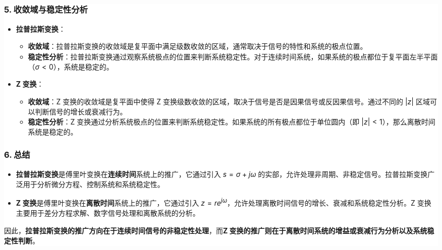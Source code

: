 ### 5. **收敛域与稳定性分析**

- **拉普拉斯变换**：
  - **收敛域**：拉普拉斯变换的收敛域是复平面中满足级数收敛的区域，通常取决于信号的特性和系统的极点位置。
  - **稳定性分析**：拉普拉斯变换通过观察系统极点的位置来判断系统稳定性。对于连续时间系统，如果系统的极点都位于复平面左半平面（$\sigma < 0$），系统是稳定的。

- **Z 变换**：
  - **收敛域**：Z 变换的收敛域是复平面中使得 Z 变换级数收敛的区域，取决于信号是否是因果信号或反因果信号。通过不同的 $|z|$ 区域可以判断信号的增长或衰减行为。
  - **稳定性分析**：Z 变换通过分析系统极点的位置来判断系统稳定性。如果系统的所有极点都位于单位圆内（即 $|z| < 1$），那么离散时间系统是稳定的。

### 6. **总结**

- **拉普拉斯变换**是傅里叶变换在**连续时间**系统上的推广，它通过引入 $s = \sigma + j\omega$ 的实部，允许处理非周期、非稳定信号。拉普拉斯变换广泛用于分析微分方程、控制系统和系统稳定性。

- **Z 变换**是傅里叶变换在**离散时间**系统上的推广，它通过引入 $z = re^{j\omega}$，允许处理离散时间信号的增长、衰减和系统稳定性分析。Z 变换主要用于差分方程求解、数字信号处理和离散系统的分析。

因此，**拉普拉斯变换的推广方向在于连续时间信号的非稳定性处理**，而**Z 变换的推广则在于离散时间系统的增益或衰减行为分析以及系统稳定性判断**。

